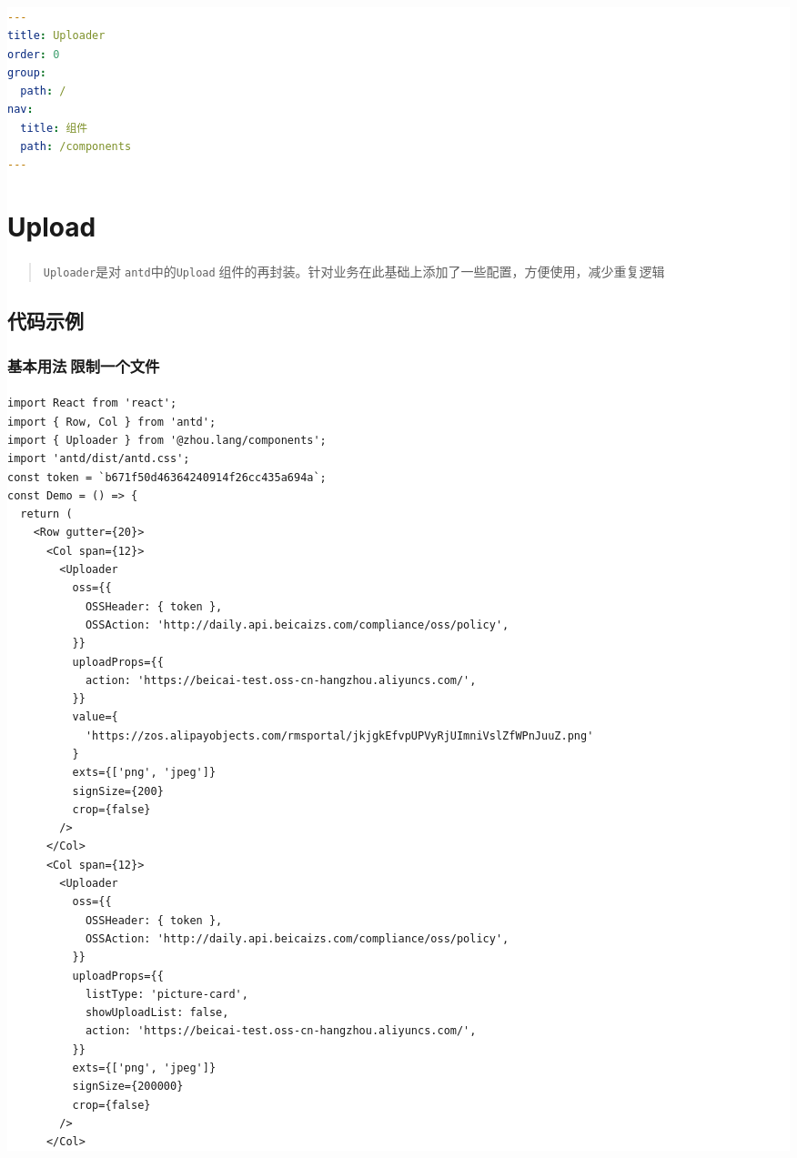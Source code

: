 ```yaml
---
title: Uploader
order: 0
group:
  path: /
nav:
  title: 组件
  path: /components
---
```


# Upload

> `Uploader`是对 `antd`中的`Upload` 组件的再封装。针对业务在此基础上添加了一些配置，方便使用，减少重复逻辑

## 代码示例

### 基本用法 限制一个文件

```tsx
import React from 'react';
import { Row, Col } from 'antd';
import { Uploader } from '@zhou.lang/components';
import 'antd/dist/antd.css';
const token = `b671f50d46364240914f26cc435a694a`;
const Demo = () => {
  return (
    <Row gutter={20}>
      <Col span={12}>
        <Uploader
          oss={{
            OSSHeader: { token },
            OSSAction: 'http://daily.api.beicaizs.com/compliance/oss/policy',
          }}
          uploadProps={{
            action: 'https://beicai-test.oss-cn-hangzhou.aliyuncs.com/',
          }}
          value={
            'https://zos.alipayobjects.com/rmsportal/jkjgkEfvpUPVyRjUImniVslZfWPnJuuZ.png'
          }
          exts={['png', 'jpeg']}
          signSize={200}
          crop={false}
        />
      </Col>
      <Col span={12}>
        <Uploader
          oss={{
            OSSHeader: { token },
            OSSAction: 'http://daily.api.beicaizs.com/compliance/oss/policy',
          }}
          uploadProps={{
            listType: 'picture-card',
            showUploadList: false,
            action: 'https://beicai-test.oss-cn-hangzhou.aliyuncs.com/',
          }}
          exts={['png', 'jpeg']}
          signSize={200000}
          crop={false}
        />
      </Col>
```